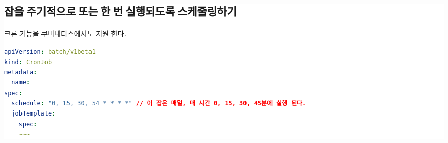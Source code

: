 ## 잡을 주기적으로 또는 한 번 실행되도록 스케줄링하기
크론 기능을 쿠버네티스에서도 지원 한다.

```YAML
apiVersion: batch/v1beta1
kind: CronJob
metadata:
  name:
spec:
  schedule: "0, 15, 30, 54 * * * *" // 이 잡은 매일, 매 시간 0, 15, 30, 45분에 실행 된다.
  jobTemplate:
    spec:
    ~~~
```

